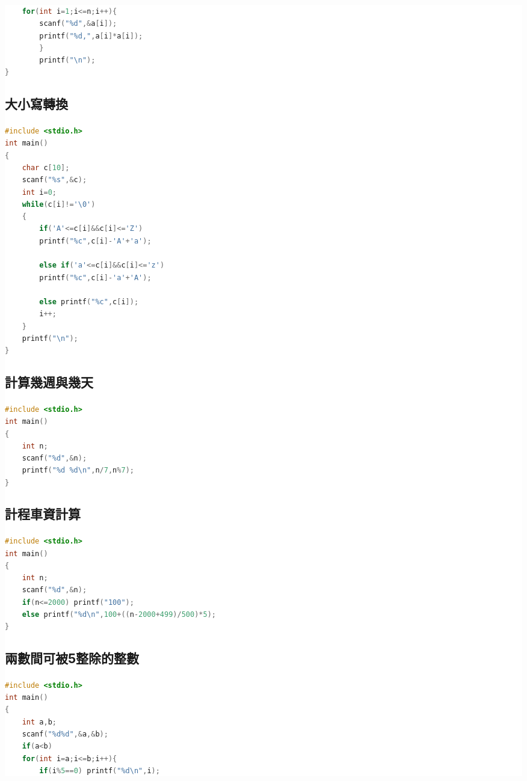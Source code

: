 ```C
	for(int i=1;i<=n;i++){
		scanf("%d",&a[i]);
		printf("%d,",a[i]*a[i]);
		}
		printf("\n");
}
```
## 大小寫轉換
```C
#include <stdio.h>
int main()
{
	char c[10];
	scanf("%s",&c);
	int i=0;
	while(c[i]!='\0')
	{
		if('A'<=c[i]&&c[i]<='Z')
		printf("%c",c[i]-'A'+'a');

		else if('a'<=c[i]&&c[i]<='z')
		printf("%c",c[i]-'a'+'A');

		else printf("%c",c[i]);
		i++;
	}
	printf("\n");
}
```
## 計算幾週與幾天
```C
#include <stdio.h>
int main()
{
	int n;
	scanf("%d",&n);
	printf("%d %d\n",n/7,n%7);
}
```
## 計程車資計算
```C
#include <stdio.h>
int main()
{
	int n;
	scanf("%d",&n);
	if(n<=2000) printf("100");
	else printf("%d\n",100+((n-2000+499)/500)*5);
}
```
## 兩數間可被5整除的整數
```C
#include <stdio.h>
int main()
{
	int a,b;
	scanf("%d%d",&a,&b);
	if(a<b)
	for(int i=a;i<=b;i++){
		if(i%5==0) printf("%d\n",i);
```